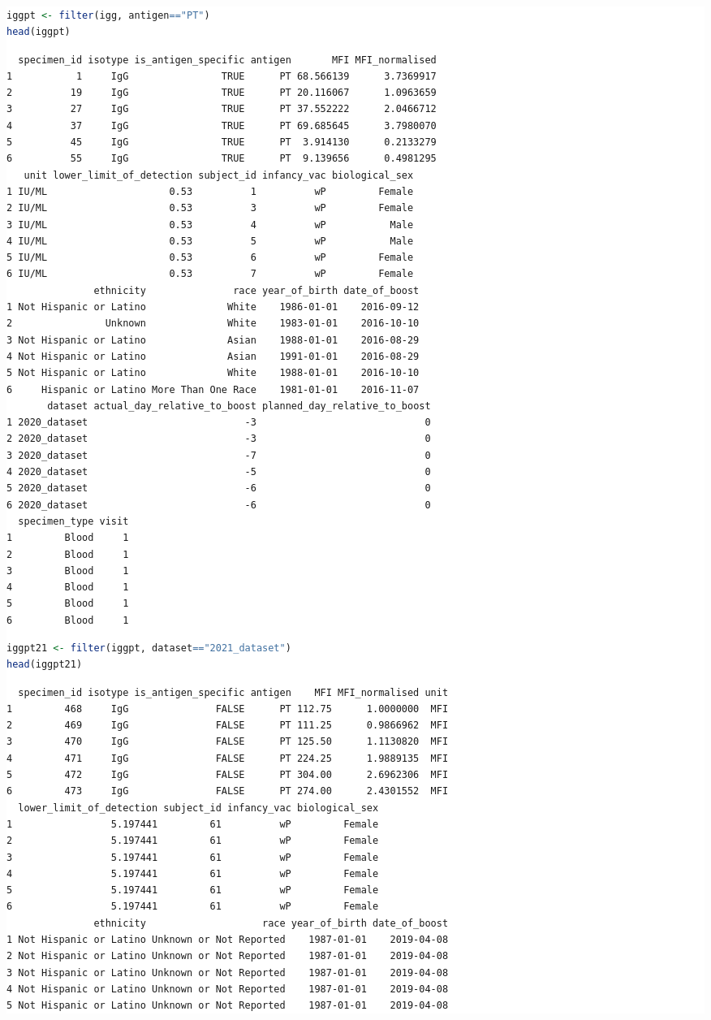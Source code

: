 ``` r
iggpt <- filter(igg, antigen=="PT")
head(iggpt)
```

      specimen_id isotype is_antigen_specific antigen       MFI MFI_normalised
    1           1     IgG                TRUE      PT 68.566139      3.7369917
    2          19     IgG                TRUE      PT 20.116067      1.0963659
    3          27     IgG                TRUE      PT 37.552222      2.0466712
    4          37     IgG                TRUE      PT 69.685645      3.7980070
    5          45     IgG                TRUE      PT  3.914130      0.2133279
    6          55     IgG                TRUE      PT  9.139656      0.4981295
       unit lower_limit_of_detection subject_id infancy_vac biological_sex
    1 IU/ML                     0.53          1          wP         Female
    2 IU/ML                     0.53          3          wP         Female
    3 IU/ML                     0.53          4          wP           Male
    4 IU/ML                     0.53          5          wP           Male
    5 IU/ML                     0.53          6          wP         Female
    6 IU/ML                     0.53          7          wP         Female
                   ethnicity               race year_of_birth date_of_boost
    1 Not Hispanic or Latino              White    1986-01-01    2016-09-12
    2                Unknown              White    1983-01-01    2016-10-10
    3 Not Hispanic or Latino              Asian    1988-01-01    2016-08-29
    4 Not Hispanic or Latino              Asian    1991-01-01    2016-08-29
    5 Not Hispanic or Latino              White    1988-01-01    2016-10-10
    6     Hispanic or Latino More Than One Race    1981-01-01    2016-11-07
           dataset actual_day_relative_to_boost planned_day_relative_to_boost
    1 2020_dataset                           -3                             0
    2 2020_dataset                           -3                             0
    3 2020_dataset                           -7                             0
    4 2020_dataset                           -5                             0
    5 2020_dataset                           -6                             0
    6 2020_dataset                           -6                             0
      specimen_type visit
    1         Blood     1
    2         Blood     1
    3         Blood     1
    4         Blood     1
    5         Blood     1
    6         Blood     1

``` r
iggpt21 <- filter(iggpt, dataset=="2021_dataset")
head(iggpt21)
```

      specimen_id isotype is_antigen_specific antigen    MFI MFI_normalised unit
    1         468     IgG               FALSE      PT 112.75      1.0000000  MFI
    2         469     IgG               FALSE      PT 111.25      0.9866962  MFI
    3         470     IgG               FALSE      PT 125.50      1.1130820  MFI
    4         471     IgG               FALSE      PT 224.25      1.9889135  MFI
    5         472     IgG               FALSE      PT 304.00      2.6962306  MFI
    6         473     IgG               FALSE      PT 274.00      2.4301552  MFI
      lower_limit_of_detection subject_id infancy_vac biological_sex
    1                 5.197441         61          wP         Female
    2                 5.197441         61          wP         Female
    3                 5.197441         61          wP         Female
    4                 5.197441         61          wP         Female
    5                 5.197441         61          wP         Female
    6                 5.197441         61          wP         Female
                   ethnicity                    race year_of_birth date_of_boost
    1 Not Hispanic or Latino Unknown or Not Reported    1987-01-01    2019-04-08
    2 Not Hispanic or Latino Unknown or Not Reported    1987-01-01    2019-04-08
    3 Not Hispanic or Latino Unknown or Not Reported    1987-01-01    2019-04-08
    4 Not Hispanic or Latino Unknown or Not Reported    1987-01-01    2019-04-08
    5 Not Hispanic or Latino Unknown or Not Reported    1987-01-01    2019-04-08